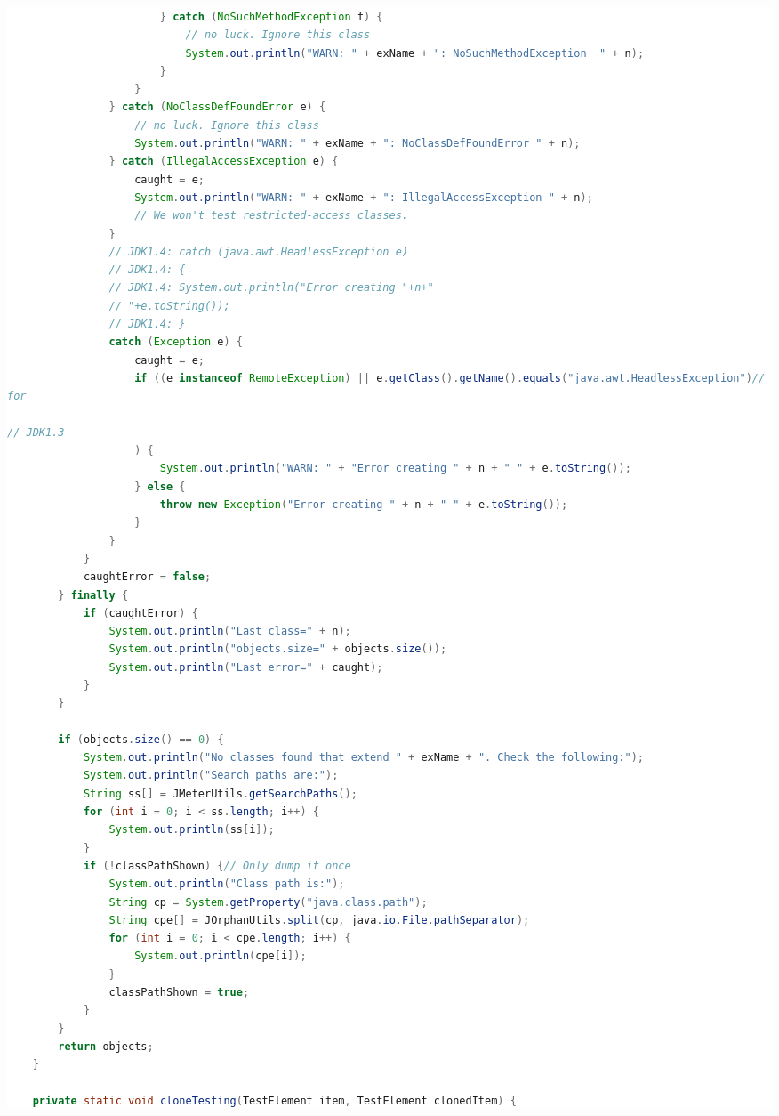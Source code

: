 ```java
						} catch (NoSuchMethodException f) {
							// no luck. Ignore this class
							System.out.println("WARN: " + exName + ": NoSuchMethodException  " + n);
						}
					}
				} catch (NoClassDefFoundError e) {
					// no luck. Ignore this class
					System.out.println("WARN: " + exName + ": NoClassDefFoundError " + n);
				} catch (IllegalAccessException e) {
					caught = e;
					System.out.println("WARN: " + exName + ": IllegalAccessException " + n);
					// We won't test restricted-access classes.
				}
				// JDK1.4: catch (java.awt.HeadlessException e)
				// JDK1.4: {
				// JDK1.4: System.out.println("Error creating "+n+"
				// "+e.toString());
				// JDK1.4: }
				catch (Exception e) {
					caught = e;
					if ((e instanceof RemoteException) || e.getClass().getName().equals("java.awt.HeadlessException")// for
																														// JDK1.3
					) {
						System.out.println("WARN: " + "Error creating " + n + " " + e.toString());
					} else {
						throw new Exception("Error creating " + n + " " + e.toString());
					}
				}
			}
			caughtError = false;
		} finally {
			if (caughtError) {
				System.out.println("Last class=" + n);
				System.out.println("objects.size=" + objects.size());
				System.out.println("Last error=" + caught);
			}
		}

		if (objects.size() == 0) {
			System.out.println("No classes found that extend " + exName + ". Check the following:");
			System.out.println("Search paths are:");
			String ss[] = JMeterUtils.getSearchPaths();
			for (int i = 0; i < ss.length; i++) {
				System.out.println(ss[i]);
			}
			if (!classPathShown) {// Only dump it once
				System.out.println("Class path is:");
				String cp = System.getProperty("java.class.path");
				String cpe[] = JOrphanUtils.split(cp, java.io.File.pathSeparator);
				for (int i = 0; i < cpe.length; i++) {
					System.out.println(cpe[i]);
				}
				classPathShown = true;
			}
		}
		return objects;
	}

	private static void cloneTesting(TestElement item, TestElement clonedItem) {
```